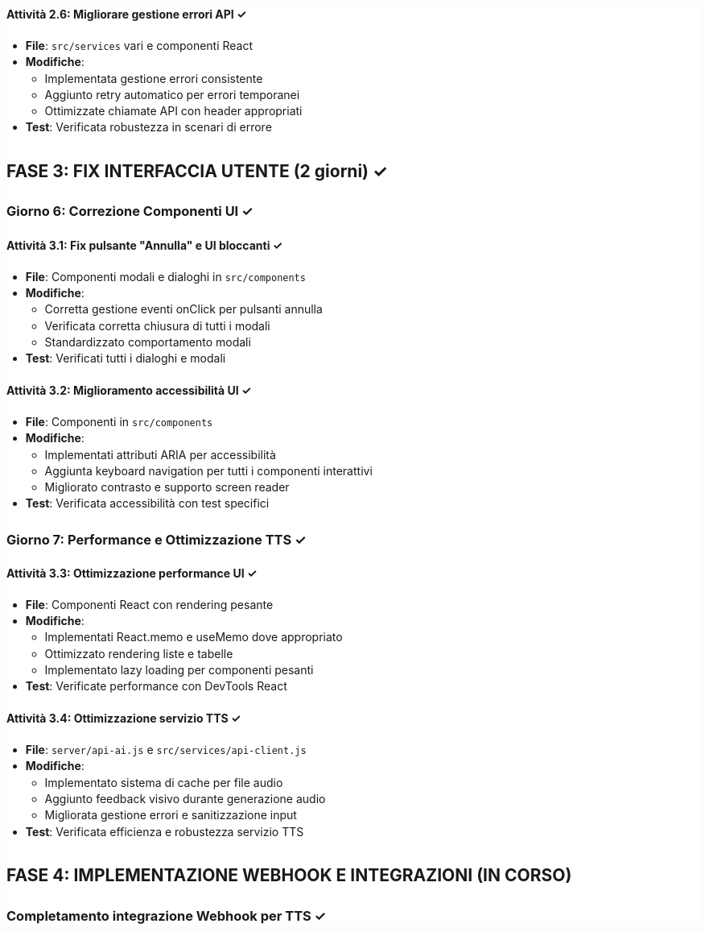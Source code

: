 #### Attività 2.6: Migliorare gestione errori API ✓
- **File**: `src/services` vari e componenti React
- **Modifiche**:
  - Implementata gestione errori consistente
  - Aggiunto retry automatico per errori temporanei
  - Ottimizzate chiamate API con header appropriati
- **Test**: Verificata robustezza in scenari di errore

## FASE 3: FIX INTERFACCIA UTENTE (2 giorni) ✓

### Giorno 6: Correzione Componenti UI ✓

#### Attività 3.1: Fix pulsante "Annulla" e UI bloccanti ✓
- **File**: Componenti modali e dialoghi in `src/components`
- **Modifiche**:
  - Corretta gestione eventi onClick per pulsanti annulla
  - Verificata corretta chiusura di tutti i modali
  - Standardizzato comportamento modali
- **Test**: Verificati tutti i dialoghi e modali

#### Attività 3.2: Miglioramento accessibilità UI ✓
- **File**: Componenti in `src/components`
- **Modifiche**:
  - Implementati attributi ARIA per accessibilità
  - Aggiunta keyboard navigation per tutti i componenti interattivi
  - Migliorato contrasto e supporto screen reader
- **Test**: Verificata accessibilità con test specifici

### Giorno 7: Performance e Ottimizzazione TTS ✓

#### Attività 3.3: Ottimizzazione performance UI ✓
- **File**: Componenti React con rendering pesante
- **Modifiche**:
  - Implementati React.memo e useMemo dove appropriato
  - Ottimizzato rendering liste e tabelle
  - Implementato lazy loading per componenti pesanti
- **Test**: Verificate performance con DevTools React

#### Attività 3.4: Ottimizzazione servizio TTS ✓
- **File**: `server/api-ai.js` e `src/services/api-client.js`
- **Modifiche**:
  - Implementato sistema di cache per file audio
  - Aggiunto feedback visivo durante generazione audio
  - Migliorata gestione errori e sanitizzazione input
- **Test**: Verificata efficienza e robustezza servizio TTS

## FASE 4: IMPLEMENTAZIONE WEBHOOK E INTEGRAZIONI (IN CORSO)

### Completamento integrazione Webhook per TTS ✓
